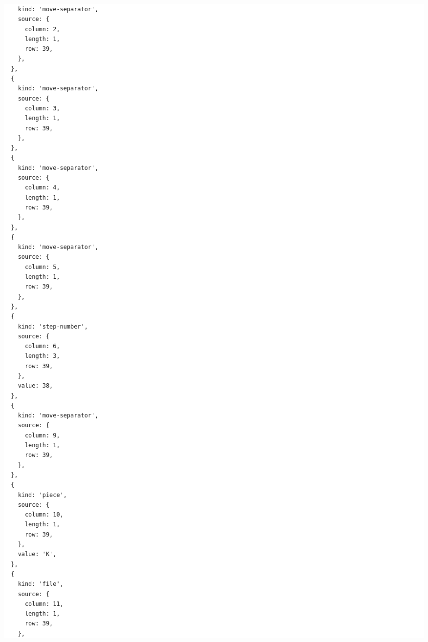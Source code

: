         kind: 'move-separator',
        source: {
          column: 2,
          length: 1,
          row: 39,
        },
      },
      {
        kind: 'move-separator',
        source: {
          column: 3,
          length: 1,
          row: 39,
        },
      },
      {
        kind: 'move-separator',
        source: {
          column: 4,
          length: 1,
          row: 39,
        },
      },
      {
        kind: 'move-separator',
        source: {
          column: 5,
          length: 1,
          row: 39,
        },
      },
      {
        kind: 'step-number',
        source: {
          column: 6,
          length: 3,
          row: 39,
        },
        value: 38,
      },
      {
        kind: 'move-separator',
        source: {
          column: 9,
          length: 1,
          row: 39,
        },
      },
      {
        kind: 'piece',
        source: {
          column: 10,
          length: 1,
          row: 39,
        },
        value: 'K',
      },
      {
        kind: 'file',
        source: {
          column: 11,
          length: 1,
          row: 39,
        },